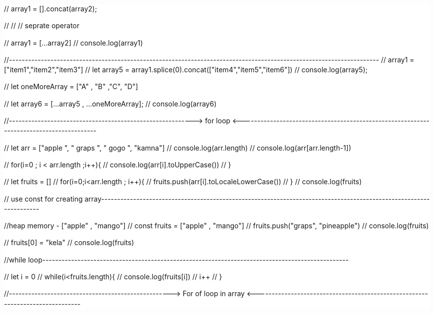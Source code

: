 // array1 = [].concat(array2);

// // // seprate operator 

// array1 = [...array2]
// console.log(array1)

//--------------------------------------------------------------------------------------------------------------------
// array1 = ["item1","item2","item3"]
// let array5 = array1.splice(0).concat(["item4","item5","item6"])
// console.log(array5);

// let oneMoreArray = ["A" , "B" ,"C", "D"]

// let array6 = [...array5 , ...oneMoreArray];
// console.log(array6)

//---------------------------------------------------------->    for loop   <----------------------------------------------------------------------------------------

// let arr = ["apple ", " graps ", " gogo ", "kamna"]
// console.log(arr.length)
// console.log(arr[arr.length-1])


// for(i=0 ; i < arr.length ;i++){
//     console.log(arr[i].toUpperCase())
// }

// let fruits = []
// for(i=0;i<arr.length ; i++){
//     fruits.push(arr[i].toLocaleLowerCase())
// }
// console.log(fruits)

// use const for creating array------------------------------------------------------------------------------------------------------------------

//heap memory - ["apple" , "mango"]
// const fruits = ["apple" , "mango"]
// fruits.push("graps", "pineapple")
// console.log(fruits)

// fruits[0] = "kela"
// console.log(fruits)

//while loop------------------------------------------------------------------------------------------------

// let i = 0
// while(i<fruits.length){
//     console.log(fruits[i])
//     i++
// }

//---------------------------------------------------> For of loop in array <------------------------------------------------------------------------------
